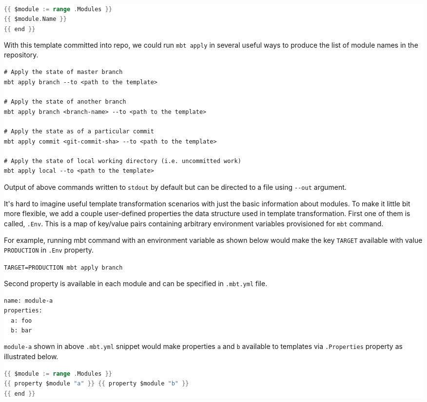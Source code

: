 ```go
{{ $module := range .Modules }}
{{ $module.Name }}
{{ end }}
```

With this template committed into repo, we could run `mbt apply` in several
useful ways to produce the list of module names in the repository.

```
# Apply the state of master branch
mbt apply branch --to <path to the template>

# Apply the state of another branch
mbt apply branch <branch-name> --to <path to the template>

# Apply the state as of a particular commit
mbt apply commit <git-commit-sha> --to <path to the template>

# Apply the state of local working directory (i.e. uncommitted work)
mbt apply local --to <path to the template>
```

Output of above commands written to `stdout` by default but can be directed to a
file using `--out` argument.

It's hard to imagine useful template transformation scenarios with just the basic
information about modules. To make it little bit more flexible, we add a couple
user-defined properties the data structure used in template transformation.
First one of them is called, `.Env`. This is a map of key/value pairs containing
arbitrary environment variables provisioned for `mbt` command.

For example, running mbt command with an environment variable as shown below would
make the key `TARGET` available with value `PRODUCTION` in  `.Env` property.

```
TARGET=PRODUCTION mbt apply branch
```

Second property is available in each module and can be specified in `.mbt.yml`
file.

```
name: module-a
properties:
  a: foo
  b: bar
```

`module-a` shown in above `.mbt.yml` snippet would make properties `a` and `b`
available to templates via `.Properties` property as illustrated below.

```go
{{ $module := range .Modules }}
{{ property $module "a" }} {{ property $module "b" }}
{{ end }}
```
